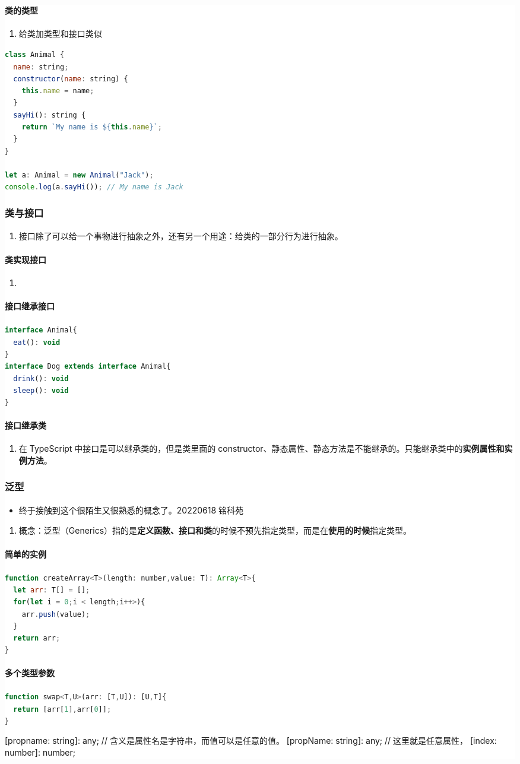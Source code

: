 #### 类的类型

1. 给类加类型和接口类似

```js
class Animal {
  name: string;
  constructor(name: string) {
    this.name = name;
  }
  sayHi(): string {
    return `My name is ${this.name}`;
  }
}

let a: Animal = new Animal("Jack");
console.log(a.sayHi()); // My name is Jack
```

### 类与接口

1. 接口除了可以给一个事物进行抽象之外，还有另一个用途：给类的一部分行为进行抽象。

#### 类实现接口

1.

#### 接口继承接口

```js
interface Animal{
  eat(): void
}
interface Dog extends interface Animal{
  drink(): void
  sleep(): void
}
```

#### 接口继承类

1. 在 TypeScript 中接口是可以继承类的，但是类里面的 constructor、静态属性、静态方法是不能继承的。只能继承类中的**实例属性和实例方法**。

### 泛型
* 终于接触到这个很陌生又很熟悉的概念了。20220618 铭科苑
1. 概念：泛型（Generics）指的是**定义函数、接口和类**的时候不预先指定类型，而是在**使用的时候**指定类型。
#### 简单的实例
```js
function createArray<T>(length: number,value: T): Array<T>{
  let arr: T[] = [];
  for(let i = 0;i < length;i++>){
    arr.push(value);
  }
  return arr;
}
```
#### 多个类型参数
```js
function swap<T,U>(arr: [T,U]): [U,T]{
  return [arr[1],arr[0]];
}
```


  [propname: string]: any; // 含义是属性名是字符串，而值可以是任意的值。
  [propName: string]: any; // 这里就是任意属性，
  [index: number]: number;